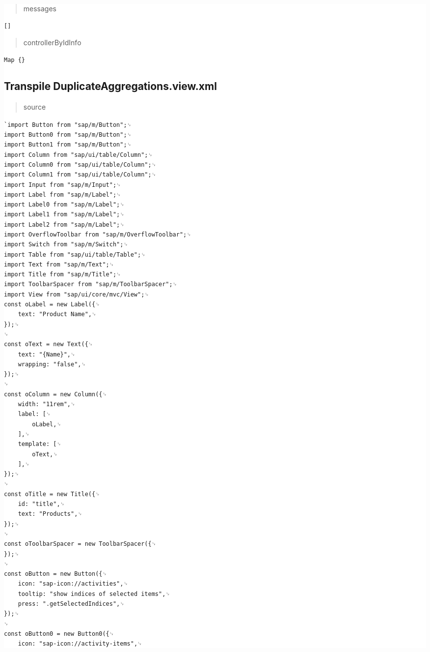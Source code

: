 > messages

    []

> controllerByIdInfo

    Map {}

## Transpile DuplicateAggregations.view.xml

> source

    `import Button from "sap/m/Button";␊
    import Button0 from "sap/m/Button";␊
    import Button1 from "sap/m/Button";␊
    import Column from "sap/ui/table/Column";␊
    import Column0 from "sap/ui/table/Column";␊
    import Column1 from "sap/ui/table/Column";␊
    import Input from "sap/m/Input";␊
    import Label from "sap/m/Label";␊
    import Label0 from "sap/m/Label";␊
    import Label1 from "sap/m/Label";␊
    import Label2 from "sap/m/Label";␊
    import OverflowToolbar from "sap/m/OverflowToolbar";␊
    import Switch from "sap/m/Switch";␊
    import Table from "sap/ui/table/Table";␊
    import Text from "sap/m/Text";␊
    import Title from "sap/m/Title";␊
    import ToolbarSpacer from "sap/m/ToolbarSpacer";␊
    import View from "sap/ui/core/mvc/View";␊
    const oLabel = new Label({␊
        text: "Product Name",␊
    });␊
    ␊
    const oText = new Text({␊
        text: "{Name}",␊
        wrapping: "false",␊
    });␊
    ␊
    const oColumn = new Column({␊
        width: "11rem",␊
        label: [␊
            oLabel,␊
        ],␊
        template: [␊
            oText,␊
        ],␊
    });␊
    ␊
    const oTitle = new Title({␊
        id: "title",␊
        text: "Products",␊
    });␊
    ␊
    const oToolbarSpacer = new ToolbarSpacer({␊
    });␊
    ␊
    const oButton = new Button({␊
        icon: "sap-icon://activities",␊
        tooltip: "show indices of selected items",␊
        press: ".getSelectedIndices",␊
    });␊
    ␊
    const oButton0 = new Button0({␊
        icon: "sap-icon://activity-items",␊